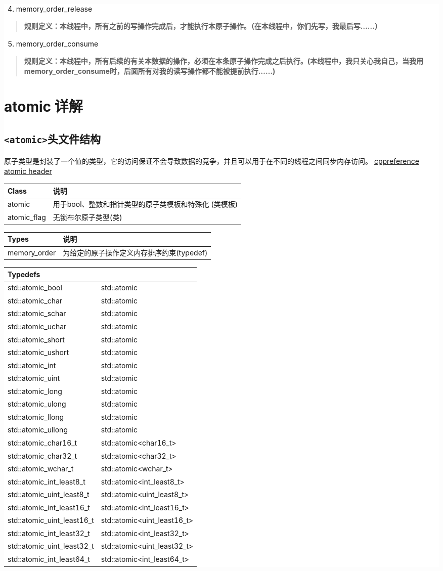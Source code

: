 4. memory_order_release
> **规则定义：本线程中，所有之前的写操作完成后，才能执行本原子操作。（在本线程中，你们先写，我最后写……）**

5. memory_order_consume
> **规则定义：本线程中，所有后续的有关本数据的操作，必须在本条原子操作完成之后执行。(本线程中，我只关心我自己，当我用memory_order_consume时，后面所有对我的读写操作都不能被提前执行……)**

# atomic 详解

## `<atomic>`头文件结构
原子类型是封装了一个值的类型，它的访问保证不会导致数据的竞争，并且可以用于在不同的线程之间同步内存访问。
[cppreference atomic header](https://en.cppreference.com/w/cpp/header/atomic)


|Class      |说明                                             |
|:----------|:------------------------------------------------|
|atomic     |用于bool、整数和指针类型的原子类模板和特殊化 (类模板)|
|atomic_flag|无锁布尔原子类型(类)                               |

|Types            |说明                                             |
|:----------------|:------------------------------------------------|
|memory_order     |为给定的原子操作定义内存排序约束(typedef)           |

|Typedefs                   |                               | 
|:--------------------------|:------------------------------|
|std::atomic_bool           |std::atomic<bool>              |
|std::atomic_char           |std::atomic<char>              |
|std::atomic_schar          |std::atomic<signed char>       |
|std::atomic_uchar          |std::atomic<unsigned char>     |
|std::atomic_short          |std::atomic<short>             |
|std::atomic_ushort         |std::atomic<unsigned short>    |
|std::atomic_int            |std::atomic<int>               |
|std::atomic_uint           |std::atomic<unsigned int>      |
|std::atomic_long           |std::atomic<long>              |
|std::atomic_ulong          |std::atomic<unsigned long>     |
|std::atomic_llong          |std::atomic<long long>         |
|std::atomic_ullong         |std::atomic<unsigned long long>|
|std::atomic_char16_t       |std::atomic<char16_t>          |
|std::atomic_char32_t       |std::atomic<char32_t>          |
|std::atomic_wchar_t        |std::atomic<wchar_t>           |
|std::atomic_int_least8_t   |std::atomic<int_least8_t>      |
|std::atomic_uint_least8_t  |std::atomic<uint_least8_t>     |
|std::atomic_int_least16_t  |std::atomic<int_least16_t>     |
|std::atomic_uint_least16_t |std::atomic<uint_least16_t>    |
|std::atomic_int_least32_t  |std::atomic<int_least32_t>     |
|std::atomic_uint_least32_t |std::atomic<uint_least32_t>    |
|std::atomic_int_least64_t  |std::atomic<int_least64_t>     |